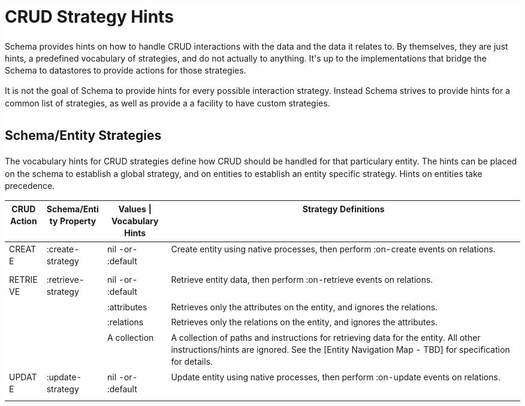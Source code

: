 CRUD Strategy Hints
===================

Schema provides hints on how to handle CRUD interactions with the data and the data it relates to.  By themselves, they are just hints, a predefined vocabulary of strategies, and do not actually to anything.  It's up to the implementations that bridge the Schema to datastores to provide actions for those strategies.

It is not the goal of Schema to provide hints for every possible interaction strategy.  Instead Schema strives to provide hints for a common list of strategies, as well as provide a a facility to have custom strategies. 

Schema/Entity Strategies
------------------------

The vocabulary hints for CRUD strategies define how CRUD should be handled for that particulary entity.  The hints can be placed on the schema to establish a global strategy, and on entities to establish an entity specific strategy.  Hints on entities take precedence.

<table>
    <thead>
        <tr>
            <th>CRUD Action</th>
            <th>Schema/Entity Property</th>
            <th>Values | Vocabulary Hints</th>
            <th>Strategy Definitions</th>
        </tr>
    </thead>
    <tbody>
        <tr>
            <td rowspan="2">CREATE</td>
            <td rowspan="2">:create-strategy</td>
            <td>nil -or- :default</td>
            <td>Create entity using native processes, then perform :on-create events on relations.</td>
        </tr>
        <tr>
            <td></td>
            <td></td>
        </tr>
        <tr>
            <td rowspan="4">RETRIEVE</td>
            <td rowspan="4">:retrieve-strategy</td>
            <td>nil -or- :default</td>
            <td>Retrieve entity data, then perform :on-retrieve events on relations.</td>
        </tr>
        <tr>
            <td>:attributes</td>
            <td>Retrieves only the attributes on the entity, and ignores the relations.</td>
        </tr>
        <tr>
            <td>:relations</td>
            <td>Retrieves only the relations on the entity, and ignores the attributes.</td>
        </tr>
        <tr>
            <td>A collection</td>
            <td>A collection of paths and instructions for retrieving data for the entity.  All other instructions/hints are ignored.  See the [Entity Navigation Map - TBD] for specification for details.</td>
        </tr>
        <tr>
            <td rowspan="2">UPDATE</td>
            <td rowspan="2">:update-strategy</td>
            <td>nil -or- :default</td>
            <td>Update entity using native processes, then perform :on-update events on relations.</td>
        </tr>
        <tr>
            <td></td>